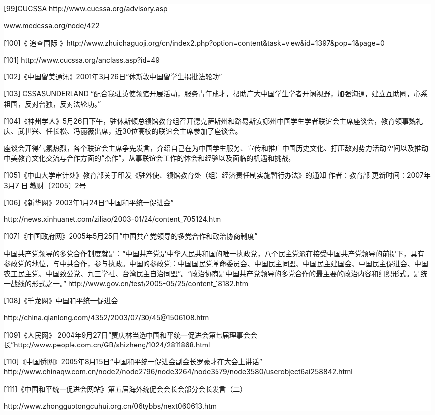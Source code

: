  [99]CUCSSA http://www.cucssa.org/advisory.asp
</p>
<p>
 www.medcssa.org/node/422
</p>
<p>
 [100]《
 <ok href="https://www.epochtimes.com/gb/tag/%E8%BF%BD%E6%9F%A5%E5%9B%BD%E9%99%85.html">
  追查国际
 </ok>
 》http://www.zhuichaguoji.org/cn/index2.php?option=content&amp;task=view&amp;id=1397&amp;pop=1&amp;page=0
</p>
<p>
 [101] http://www.cucssa.org/anclass.asp?id=49
</p>
<p>
 [102]《中国留美通讯》2001年3月26日“休斯敦中国留学生揭批法轮功”
</p>
<p>
 [103] CSSASUNDERLAND “配合我驻英使领馆开展活动，服务青年成才，帮助广大中国学生学者开阔视野，加强沟通，建立互助圈，心系祖国，反对台独，反对法轮功。”
</p>
<p>
 [104]《神州学人》5月26日下午，驻休斯顿总领馆教育组召开德克萨斯州和路易斯安娜州中国学生学者联谊会主席座谈会，教育领事魏礼庆、武世兴、任长松、冯丽薇出席，近30位高校的联谊会主席参加了座谈会。
</p>
<p>
 座谈会开得气氛热烈，各个联谊会主席争先发言，介绍自己在为中国学生服务、宣传和推广中国历史文化、打压敌对势力活动空间以及推动中美教育文化交流与合作方面的“杰作”，从事联谊会工作的体会和经验以及面临的机遇和挑战。
</p>
<p>
 [105]《中山大学审计处》教育部关于印发《驻外使、领馆教育处（组）经济责任制实施暂行办法》的通知 作者：教育部 更新时间：2007年3月7 日 教财〔2005〕2号
</p>
<p>
 [106]《新华网》2003年1月24日“中国和平统一促进会”
</p>
<p>
 http://news.xinhuanet.com/ziliao/2003-01/24/content_705124.htm
</p>
<p>
 [107]《中国政府网》2005年5月25日“中国共产党领导的多党合作和政治协商制度”
</p>
<p>
 中国共产党领导的多党合作制度就是：“中国共产党是中华人民共和国的唯一执政党，八个民主党派在接受中国共产党领导的前提下，具有参政党的地位，与中共合作，参与执政。中国的参政党：中国国民党革命委员会、中国民主同盟、中国民主建国会、中国民主促进会、中国农工民主党、中国致公党、九三学社、台湾民主自治同盟”。“政治协商是中国共产党领导的多党合作的最主要的政治内容和组织形式。是统一战线的形式之一。” http://www.gov.cn/test/2005-05/25/content_18182.htm
</p>
<p>
 [108]《千龙网》中国和平统一促进会
</p>
<p>
 http://china.qianlong.com/4352/2003/07/30/45@1506108.htm
</p>
<p>
 [109]《人民网》 2004年9月27日“贾庆林当选中国和平统一促进会第七届理事会会长”http://www.people.com.cn/GB/shizheng/1024/2811868.html
</p>
<p>
 [110]《中国侨网》2005年8月15日“中国和平统一促进会副会长罗豪才在大会上讲话” http://www.chinaqw.com.cn/node2/node2796/node3264/node3579/node3580/userobject6ai258842.html
</p>
<p>
 [111]《中国和平统一促进会网站》第五届海外统促会会长会部分会长发言（二）
</p>
<p>
 http://www.zhongguotongcuhui.org.cn/06tybbs/next060613.htm